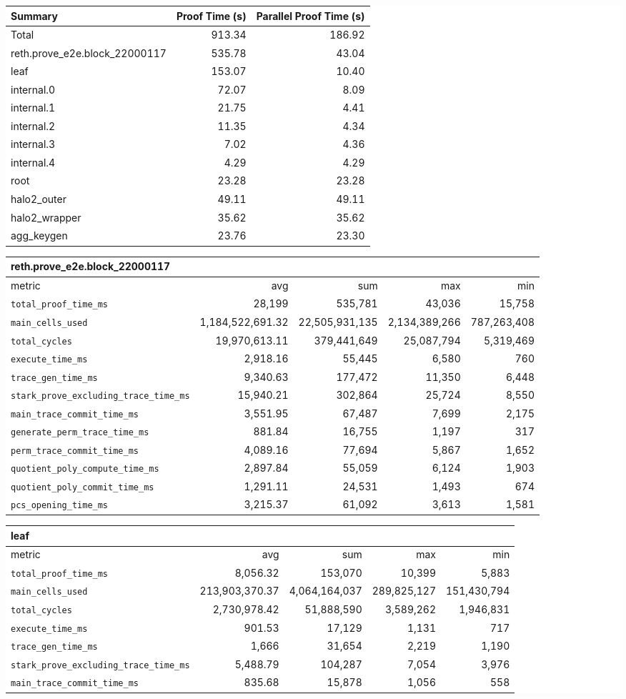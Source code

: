 | Summary | Proof Time (s) | Parallel Proof Time (s) |
|:---|---:|---:|
| Total |  913.34 |  186.92 |
| reth.prove_e2e.block_22000117 |  535.78 |  43.04 |
| leaf |  153.07 |  10.40 |
| internal.0 |  72.07 |  8.09 |
| internal.1 |  21.75 |  4.41 |
| internal.2 |  11.35 |  4.34 |
| internal.3 |  7.02 |  4.36 |
| internal.4 |  4.29 |  4.29 |
| root |  23.28 |  23.28 |
| halo2_outer |  49.11 |  49.11 |
| halo2_wrapper |  35.62 |  35.62 |
| agg_keygen |  23.76 |  23.30 |


| reth.prove_e2e.block_22000117 |||||
|:---|---:|---:|---:|---:|
|metric|avg|sum|max|min|
| `total_proof_time_ms ` |  28,199 |  535,781 |  43,036 |  15,758 |
| `main_cells_used     ` |  1,184,522,691.32 |  22,505,931,135 |  2,134,389,266 |  787,263,408 |
| `total_cycles        ` |  19,970,613.11 |  379,441,649 |  25,087,794 |  5,319,469 |
| `execute_time_ms     ` |  2,918.16 |  55,445 |  6,580 |  760 |
| `trace_gen_time_ms   ` |  9,340.63 |  177,472 |  11,350 |  6,448 |
| `stark_prove_excluding_trace_time_ms` |  15,940.21 |  302,864 |  25,724 |  8,550 |
| `main_trace_commit_time_ms` |  3,551.95 |  67,487 |  7,699 |  2,175 |
| `generate_perm_trace_time_ms` |  881.84 |  16,755 |  1,197 |  317 |
| `perm_trace_commit_time_ms` |  4,089.16 |  77,694 |  5,867 |  1,652 |
| `quotient_poly_compute_time_ms` |  2,897.84 |  55,059 |  6,124 |  1,903 |
| `quotient_poly_commit_time_ms` |  1,291.11 |  24,531 |  1,493 |  674 |
| `pcs_opening_time_ms ` |  3,215.37 |  61,092 |  3,613 |  1,581 |

| leaf |||||
|:---|---:|---:|---:|---:|
|metric|avg|sum|max|min|
| `total_proof_time_ms ` |  8,056.32 |  153,070 |  10,399 |  5,883 |
| `main_cells_used     ` |  213,903,370.37 |  4,064,164,037 |  289,825,127 |  151,430,794 |
| `total_cycles        ` |  2,730,978.42 |  51,888,590 |  3,589,262 |  1,946,831 |
| `execute_time_ms     ` |  901.53 |  17,129 |  1,131 |  717 |
| `trace_gen_time_ms   ` |  1,666 |  31,654 |  2,219 |  1,190 |
| `stark_prove_excluding_trace_time_ms` |  5,488.79 |  104,287 |  7,054 |  3,976 |
| `main_trace_commit_time_ms` |  835.68 |  15,878 |  1,056 |  558 |